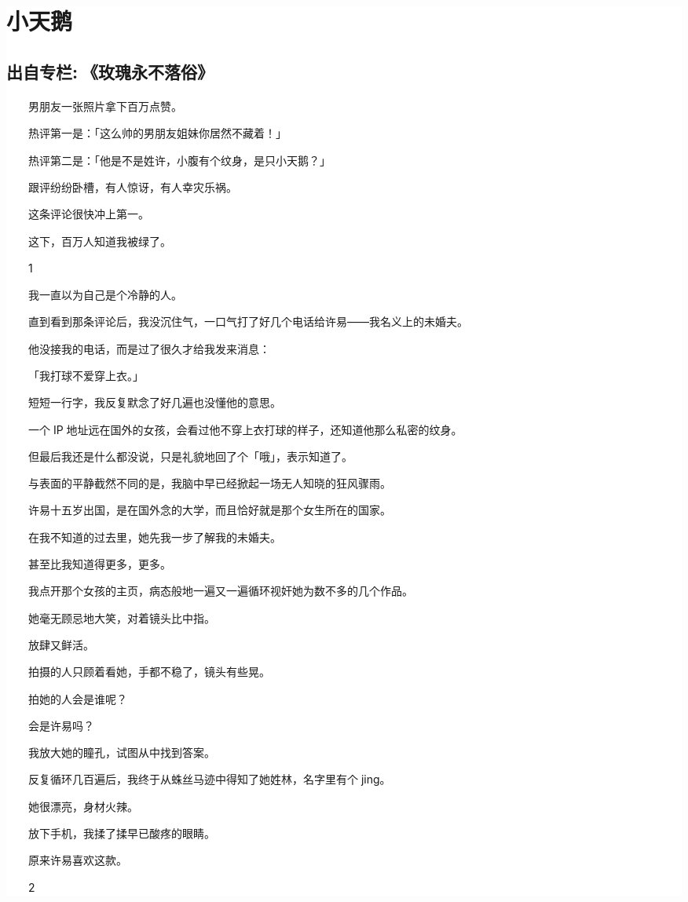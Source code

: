 # 小天鹅  
## 出自专栏: 《玫瑰永不落俗》  
&emsp;&emsp;男朋友一张照片拿下百万点赞。  
  
&emsp;&emsp;热评第一是：「这么帅的男朋友姐妹你居然不藏着！」  
  
&emsp;&emsp;热评第二是：「他是不是姓许，小腹有个纹身，是只小天鹅？」  
  
&emsp;&emsp;跟评纷纷卧槽，有人惊讶，有人幸灾乐祸。  
  
&emsp;&emsp;这条评论很快冲上第一。  
  
&emsp;&emsp;这下，百万人知道我被绿了。  
  
&emsp;&emsp;1  
  
&emsp;&emsp;我一直以为自己是个冷静的人。  
  
&emsp;&emsp;直到看到那条评论后，我没沉住气，一口气打了好几个电话给许易——我名义上的未婚夫。  
  
&emsp;&emsp;他没接我的电话，而是过了很久才给我发来消息：  
  
&emsp;&emsp;「我打球不爱穿上衣。」  
  
&emsp;&emsp;短短一行字，我反复默念了好几遍也没懂他的意思。  
  
&emsp;&emsp;一个 IP 地址远在国外的女孩，会看过他不穿上衣打球的样子，还知道他那么私密的纹身。  
  
&emsp;&emsp;但最后我还是什么都没说，只是礼貌地回了个「哦」，表示知道了。  
  
&emsp;&emsp;与表面的平静截然不同的是，我脑中早已经掀起一场无人知晓的狂风骤雨。  
  
&emsp;&emsp;许易十五岁出国，是在国外念的大学，而且恰好就是那个女生所在的国家。  
  
&emsp;&emsp;在我不知道的过去里，她先我一步了解我的未婚夫。  
  
&emsp;&emsp;甚至比我知道得更多，更多。  
  
&emsp;&emsp;我点开那个女孩的主页，病态般地一遍又一遍循环视奸她为数不多的几个作品。  
  
&emsp;&emsp;她毫无顾忌地大笑，对着镜头比中指。  
  
&emsp;&emsp;放肆又鲜活。  
  
&emsp;&emsp;拍摄的人只顾着看她，手都不稳了，镜头有些晃。  
  
&emsp;&emsp;拍她的人会是谁呢？  
  
&emsp;&emsp;会是许易吗？  
  
&emsp;&emsp;我放大她的瞳孔，试图从中找到答案。  
  
&emsp;&emsp;反复循环几百遍后，我终于从蛛丝马迹中得知了她姓林，名字里有个 jing。  
  
&emsp;&emsp;她很漂亮，身材火辣。  
  
&emsp;&emsp;放下手机，我揉了揉早已酸疼的眼睛。  
  
&emsp;&emsp;原来许易喜欢这款。  
  
&emsp;&emsp;2  
  